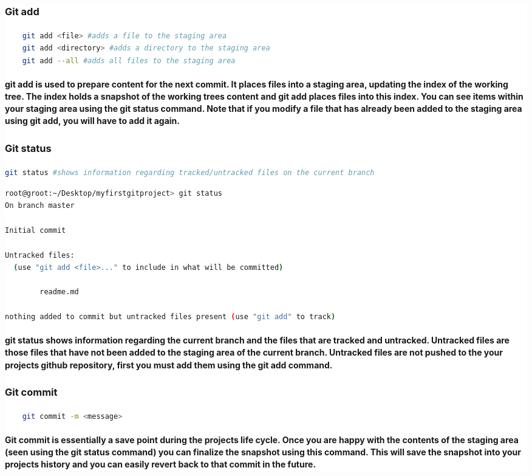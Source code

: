 ### Git add
```Bash
    git add <file> #adds a file to the staging area
    git add <directory> #adds a directory to the staging area
    git add --all #adds all files to the staging area
```
#### git add is used to prepare content for the next commit. It places files into a staging area, updating the index of the working tree. The index holds a snapshot of the working trees content and git add places files into this index. You can see items within your staging area using the git status command. Note that if you modify a file that has already been added to the staging area using git add, you will have to add it again.

### Git status
```Bash
git status #shows information regarding tracked/untracked files on the current branch
```
```Bash
root@groot:~/Desktop/myfirstgitproject> git status
On branch master

Initial commit

Untracked files:
  (use "git add <file>..." to include in what will be committed)

        readme.md

nothing added to commit but untracked files present (use "git add" to track)
```

#### git status shows information regarding the current branch and the files that are tracked and untracked. Untracked files are those files that have not been added to the staging area of the current branch. Untracked files are not pushed to the your projects github repository, first you must add them using the git add <file> command.


### Git commit
```Bash
    git commit -m <message>
```
#### Git commit is essentially a save point during the projects life cycle. Once you are happy with the contents of the staging area (seen using the git status command) you can finalize the snapshot using this command. This will save the snapshot into your projects history and you can easily revert back to that commit in the future.

